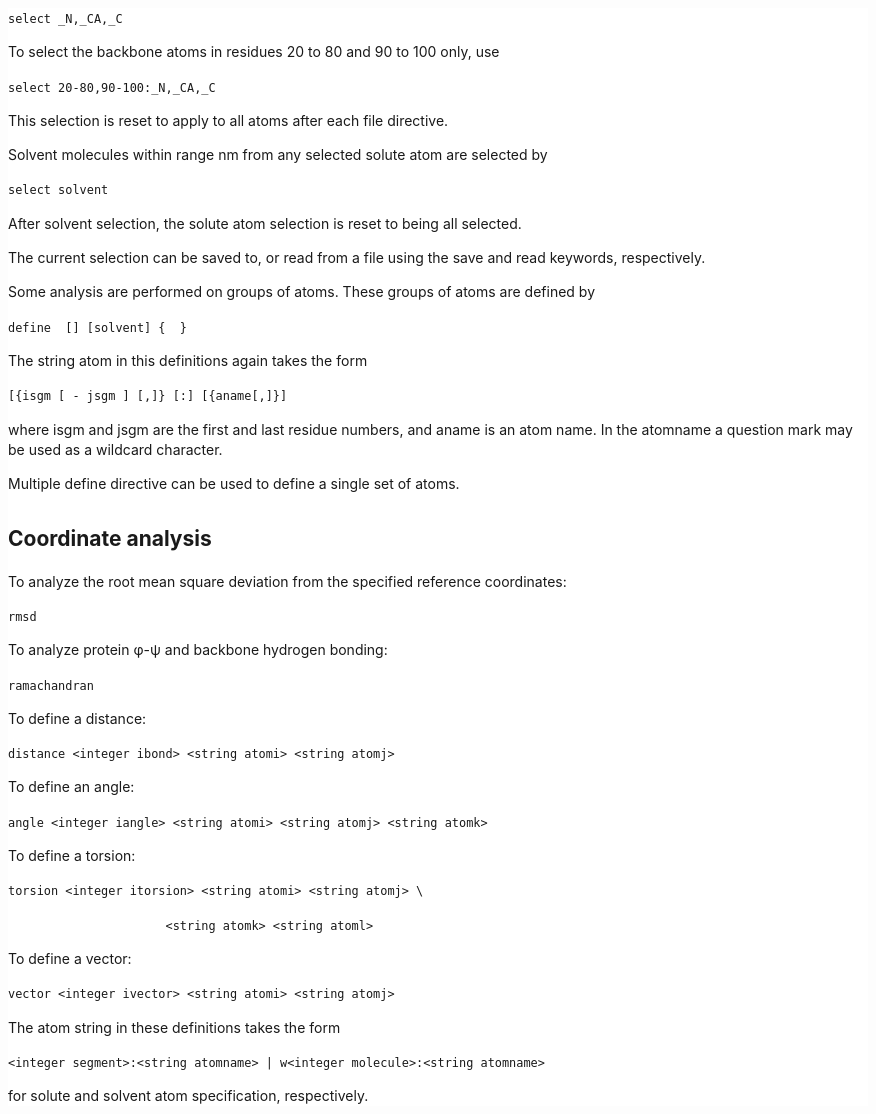 `select _N,_CA,_C`

To select the backbone atoms in residues 20 to 80 and 90 to 100 only, use

`select 20-80,90-100:_N,_CA,_C`

This selection is reset to apply to all atoms after each file directive.

Solvent molecules within range nm from any selected solute atom are selected by

`select solvent `<real range>

After solvent selection, the solute atom selection is reset to being all selected.

The current selection can be saved to, or read from a file using the save and read keywords, respectively.

Some analysis are performed on groups of atoms. These groups of atoms are defined by

`define `<integer igroup>` [`<real rsel>`] [solvent] { `<string atomlist>` }`

The string atom in this definitions again takes the form

`[{isgm [ - jsgm ] [,]} [:] [{aname[,]}]`

where isgm and jsgm are the first and last residue numbers, and aname is an atom name. In the atomname a question mark may be used as a wildcard character.

Multiple define directive can be used to define a single set of atoms.

Coordinate analysis
-------------------

To analyze the root mean square deviation from the specified reference coordinates:

`rmsd`

To analyze protein φ-ψ and backbone hydrogen bonding:

`ramachandran`

To define a distance:

`distance <integer ibond> <string atomi> <string atomj>`

To define an angle:

`angle <integer iangle> <string atomi> <string atomj> <string atomk>`

To define a torsion:

`torsion <integer itorsion> <string atomi> <string atomj> \`

`                      <string atomk> <string atoml>`

To define a vector:

`vector <integer ivector> <string atomi> <string atomj>`

The atom string in these definitions takes the form

`<integer segment>:<string atomname> | w<integer molecule>:<string atomname>`

for solute and solvent atom specification, respectively.
